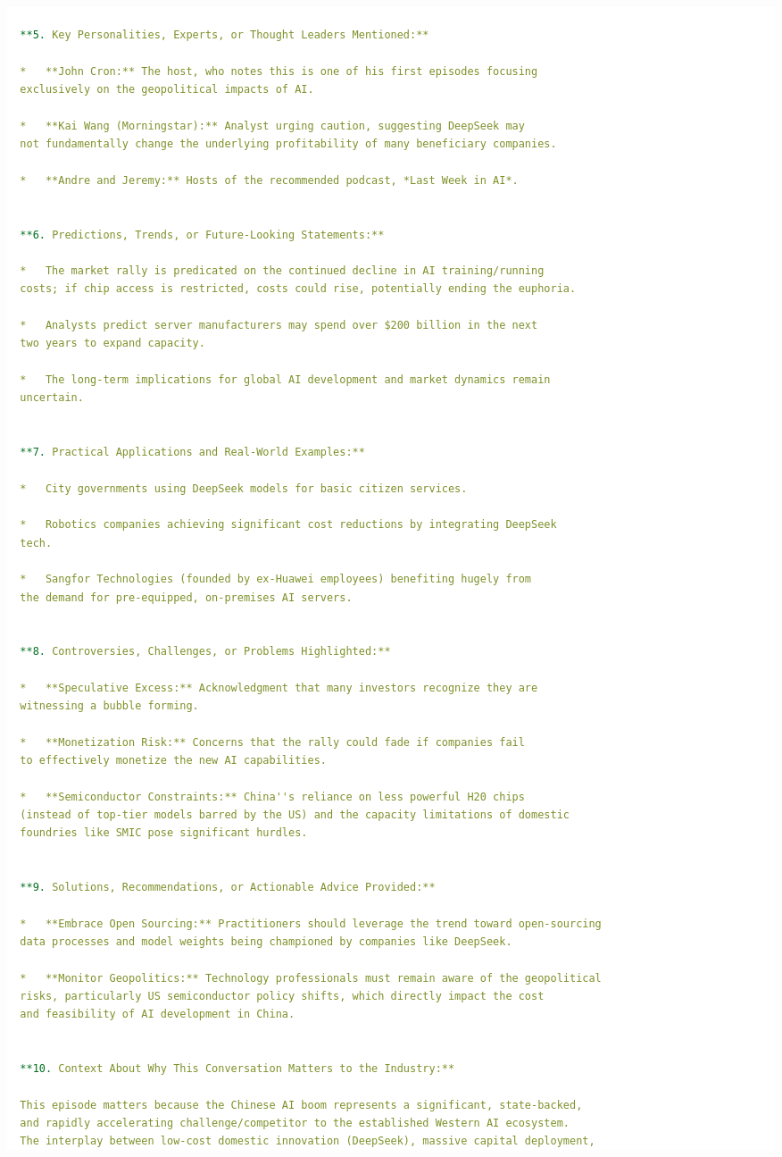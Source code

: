 ```yaml

  **5. Key Personalities, Experts, or Thought Leaders Mentioned:**

  *   **John Cron:** The host, who notes this is one of his first episodes focusing
  exclusively on the geopolitical impacts of AI.

  *   **Kai Wang (Morningstar):** Analyst urging caution, suggesting DeepSeek may
  not fundamentally change the underlying profitability of many beneficiary companies.

  *   **Andre and Jeremy:** Hosts of the recommended podcast, *Last Week in AI*.


  **6. Predictions, Trends, or Future-Looking Statements:**

  *   The market rally is predicated on the continued decline in AI training/running
  costs; if chip access is restricted, costs could rise, potentially ending the euphoria.

  *   Analysts predict server manufacturers may spend over $200 billion in the next
  two years to expand capacity.

  *   The long-term implications for global AI development and market dynamics remain
  uncertain.


  **7. Practical Applications and Real-World Examples:**

  *   City governments using DeepSeek models for basic citizen services.

  *   Robotics companies achieving significant cost reductions by integrating DeepSeek
  tech.

  *   Sangfor Technologies (founded by ex-Huawei employees) benefiting hugely from
  the demand for pre-equipped, on-premises AI servers.


  **8. Controversies, Challenges, or Problems Highlighted:**

  *   **Speculative Excess:** Acknowledgment that many investors recognize they are
  witnessing a bubble forming.

  *   **Monetization Risk:** Concerns that the rally could fade if companies fail
  to effectively monetize the new AI capabilities.

  *   **Semiconductor Constraints:** China''s reliance on less powerful H20 chips
  (instead of top-tier models barred by the US) and the capacity limitations of domestic
  foundries like SMIC pose significant hurdles.


  **9. Solutions, Recommendations, or Actionable Advice Provided:**

  *   **Embrace Open Sourcing:** Practitioners should leverage the trend toward open-sourcing
  data processes and model weights being championed by companies like DeepSeek.

  *   **Monitor Geopolitics:** Technology professionals must remain aware of the geopolitical
  risks, particularly US semiconductor policy shifts, which directly impact the cost
  and feasibility of AI development in China.


  **10. Context About Why This Conversation Matters to the Industry:**

  This episode matters because the Chinese AI boom represents a significant, state-backed,
  and rapidly accelerating challenge/competitor to the established Western AI ecosystem.
  The interplay between low-cost domestic innovation (DeepSeek), massive capital deployment,
```